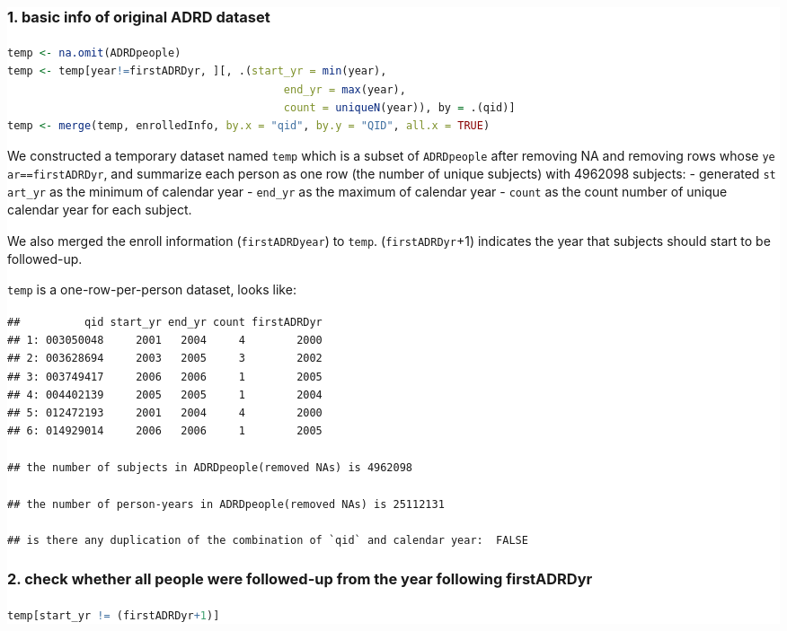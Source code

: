 ### 1\. basic info of original ADRD dataset

``` r
temp <- na.omit(ADRDpeople)
temp <- temp[year!=firstADRDyr, ][, .(start_yr = min(year),
                                           end_yr = max(year),
                                           count = uniqueN(year)), by = .(qid)]
temp <- merge(temp, enrolledInfo, by.x = "qid", by.y = "QID", all.x = TRUE)
```

We constructed a temporary dataset named `temp` which is a subset of
`ADRDpeople` after removing NA and removing rows whose
`year==firstADRDyr`, and summarize each person as one row (the number of
unique subjects) with 4962098 subjects: - generated `start_yr` as the
minimum of calendar year - `end_yr` as the maximum of calendar year -
`count` as the count number of unique calendar year for each subject.

We also merged the enroll information (`firstADRDyear`) to `temp`.
(`firstADRDyr`+1) indicates the year that subjects should start to be
followed-up.

`temp` is a one-row-per-person dataset, looks like:

    ##          qid start_yr end_yr count firstADRDyr
    ## 1: 003050048     2001   2004     4        2000
    ## 2: 003628694     2003   2005     3        2002
    ## 3: 003749417     2006   2006     1        2005
    ## 4: 004402139     2005   2005     1        2004
    ## 5: 012472193     2001   2004     4        2000
    ## 6: 014929014     2006   2006     1        2005

    ## the number of subjects in ADRDpeople(removed NAs) is 4962098

    ## the number of person-years in ADRDpeople(removed NAs) is 25112131

    ## is there any duplication of the combination of `qid` and calendar year:  FALSE

### 2\. check whether all people were followed-up from the year following firstADRDyr

``` r
temp[start_yr != (firstADRDyr+1)]
```
